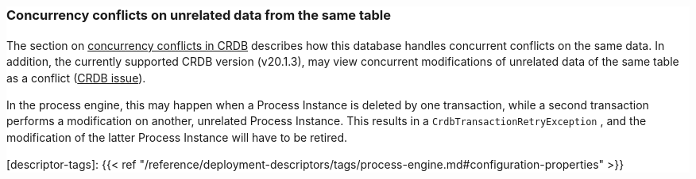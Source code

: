 ### Concurrency conflicts on unrelated data from the same table

The section on [concurrency conflicts in CRDB](#concurrency-conflicts-in-crdb) describes how this 
database handles concurrent conflicts on the same data. In addition, the currently supported CRDB
version (v20.1.3), may view concurrent modifications of unrelated data of the same table as a conflict
([CRDB issue](https://github.com/CRDB/cockroach/issues/51648)).

In the process engine, this may happen when a Process Instance is deleted by one transaction, while a second 
transaction performs a modification on another, unrelated Process Instance. This results in a `CrdbTransactionRetryException` 
, and the modification of the latter Process Instance will have to be retired.

[descriptor-tags]: {{< ref "/reference/deployment-descriptors/tags/process-engine.md#configuration-properties" >}}